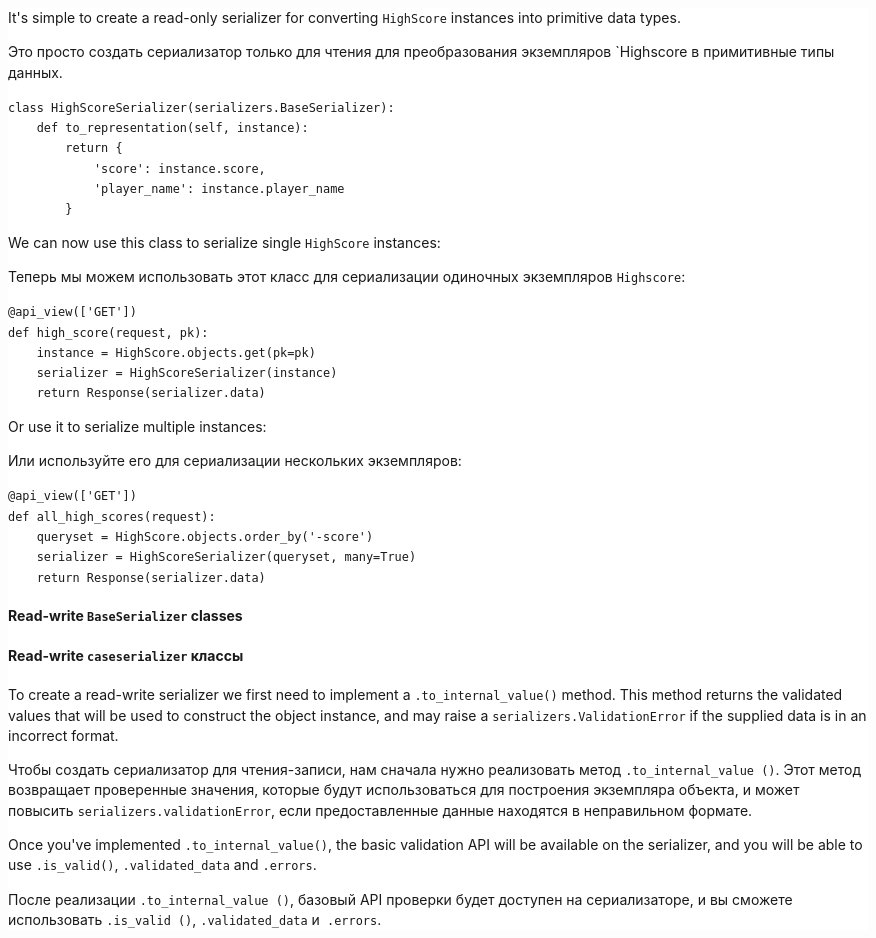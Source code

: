 It's simple to create a read-only serializer for converting `HighScore` instances into primitive data types.

Это просто создать сериализатор только для чтения для преобразования экземпляров `Highscore в примитивные типы данных.

```
class HighScoreSerializer(serializers.BaseSerializer):
    def to_representation(self, instance):
        return {
            'score': instance.score,
            'player_name': instance.player_name
        }
```

We can now use this class to serialize single `HighScore` instances:

Теперь мы можем использовать этот класс для сериализации одиночных экземпляров `Highscore`:

```
@api_view(['GET'])
def high_score(request, pk):
    instance = HighScore.objects.get(pk=pk)
    serializer = HighScoreSerializer(instance)
    return Response(serializer.data)
```

Or use it to serialize multiple instances:

Или используйте его для сериализации нескольких экземпляров:

```
@api_view(['GET'])
def all_high_scores(request):
    queryset = HighScore.objects.order_by('-score')
    serializer = HighScoreSerializer(queryset, many=True)
    return Response(serializer.data)
```

#### Read-write `BaseSerializer` classes

#### Read-write `caseserializer` классы

To create a read-write serializer we first need to implement a `.to_internal_value()` method. This method returns the validated values that will be used to construct the object instance, and may raise a `serializers.ValidationError` if the supplied data is in an incorrect format.

Чтобы создать сериализатор для чтения-записи, нам сначала нужно реализовать метод `.to_internal_value ()`.
Этот метод возвращает проверенные значения, которые будут использоваться для построения экземпляра объекта, и может повысить `serializers.validationError`, если предоставленные данные находятся в неправильном формате.

Once you've implemented `.to_internal_value()`, the basic validation API will be available on the serializer, and you will be able to use `.is_valid()`, `.validated_data` and `.errors`.

После реализации `.to_internal_value ()`, базовый API проверки будет доступен на сериализаторе, и вы сможете использовать `.is_valid ()`, `.validated_data` и` .errors`.
